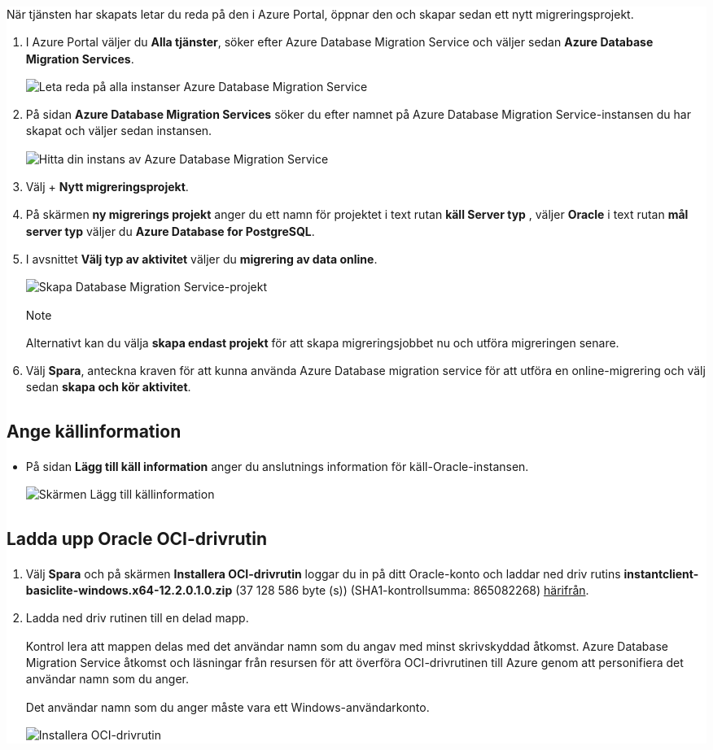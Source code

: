 När tjänsten har skapats letar du reda på den i Azure Portal, öppnar den och skapar sedan ett nytt migreringsprojekt.

1. I Azure Portal väljer du **Alla tjänster**, söker efter Azure Database Migration Service och väljer sedan **Azure Database Migration Services**.

    ![Leta reda på alla instanser Azure Database Migration Service](media/tutorial-oracle-azure-postgresql-online/dms-search.png)

2. På sidan **Azure Database Migration Services** söker du efter namnet på Azure Database Migration Service-instansen du har skapat och väljer sedan instansen.

    ![Hitta din instans av Azure Database Migration Service](media/tutorial-oracle-azure-postgresql-online/dms-instance-search.png)

3. Välj + **Nytt migreringsprojekt**.
4. På skärmen **ny migrerings projekt** anger du ett namn för projektet i text rutan **käll Server typ** , väljer **Oracle** i text rutan **mål server typ** väljer du **Azure Database for PostgreSQL**.
5. I avsnittet **Välj typ av aktivitet** väljer du **migrering av data online**.

   ![Skapa Database Migration Service-projekt](media/tutorial-oracle-azure-postgresql-online/dms-create-project5.png)

   > [!NOTE]
   > Alternativt kan du välja **skapa endast projekt** för att skapa migreringsjobbet nu och utföra migreringen senare.

6. Välj **Spara**, anteckna kraven för att kunna använda Azure Database migration service för att utföra en online-migrering och välj sedan **skapa och kör aktivitet**.

## <a name="specify-source-details"></a>Ange källinformation

* På sidan **Lägg till käll information** anger du anslutnings information för käll-Oracle-instansen.

  ![Skärmen Lägg till källinformation](media/tutorial-oracle-azure-postgresql-online/dms-add-source-details.png)

## <a name="upload-oracle-oci-driver"></a>Ladda upp Oracle OCI-drivrutin

1. Välj **Spara** och på skärmen **Installera OCI-drivrutin** loggar du in på ditt Oracle-konto och laddar ned driv rutins **instantclient-basiclite-windows.x64-12.2.0.1.0.zip** (37 128 586 byte (s)) (SHA1-kontrollsumma: 865082268) [härifrån](https://www.oracle.com/technetwork/topics/winx64soft-089540.html#ic_winx64_inst).
2. Ladda ned driv rutinen till en delad mapp.

   Kontrol lera att mappen delas med det användar namn som du angav med minst skrivskyddad åtkomst. Azure Database Migration Service åtkomst och läsningar från resursen för att överföra OCI-drivrutinen till Azure genom att personifiera det användar namn som du anger.

   Det användar namn som du anger måste vara ett Windows-användarkonto.

   ![Installera OCI-drivrutin](media/tutorial-oracle-azure-postgresql-online/dms-oci-driver-install.png)
